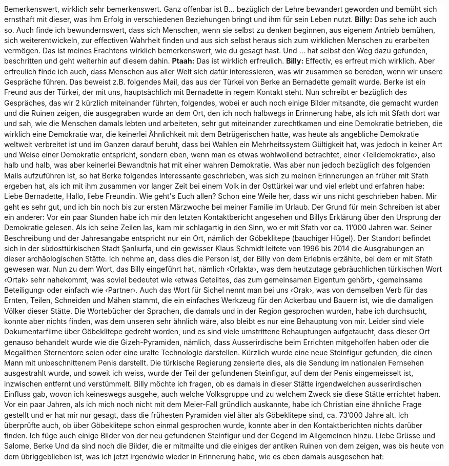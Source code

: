 Bemerkenswert, wirklich sehr bemerkenswert. Ganz offenbar ist B… bezüglich der Lehre bewandert geworden und bemüht sich ernsthaft mit dieser, was ihm Erfolg in verschiedenen Beziehungen bringt und ihm für sein Leben nutzt.
**Billy:**
Das sehe ich auch so. Auch finde ich bewundernswert, dass sich Menschen, wenn sie selbst zu denken beginnen, aus eigenem Antrieb bemühen, sich weiterentwickeln, zur effectiven Wahrheit finden und aus sich selbst heraus sich zum wirklichen Menschen zu erarbeiten vermögen. Das ist meines Erachtens wirklich bemerkenswert, wie du gesagt hast. Und … hat selbst den Weg dazu gefunden, beschritten und geht weiterhin auf diesem dahin.
**Ptaah:**
Das ist wirklich erfreulich.
**Billy:**
Effectiv, es erfreut mich wirklich. Aber erfreulich finde ich auch, dass Menschen aus aller Welt sich dafür interessieren, was wir zusammen so bereden, wenn wir unsere Gespräche führen. Das beweist z.B. folgendes Mail, das aus der Türkei von Berke an Bernadette gemailt wurde. Berke ist ein Freund aus der Türkei, der mit uns, hauptsächlich mit Bernadette in regem Kontakt steht. Nun schreibt er bezüglich des Gespräches, das wir 2 kürzlich miteinander führten, folgendes, wobei er auch noch einige Bilder mitsandte, die gemacht wurden und die Ruinen zeigen, die ausgegraben wurde an dem Ort, den ich noch halbwegs in Erinnerung habe, als ich mit Sfath dort war und sah, wie die Menschen damals lebten und arbeiteten, sehr gut miteinander zurechtkamen und eine Demokratie betrieben, die wirklich eine Demokratie war, die keinerlei Ähnlichkeit mit dem Betrügerischen hatte, was heute als angebliche Demokratie weltweit verbreitet ist und im Ganzen darauf beruht, dass bei Wahlen ein Mehrheitssystem Gültigkeit hat, was jedoch in keiner Art und Weise einer Demokratie entspricht, sondern eben, wenn man es etwas wohlwollend betrachtet, einer ‹Teildemokratie›, also halb und halb, was aber keinerlei Bewandtnis hat mit einer wahren Demokratie. Was aber nun jedoch bezüglich des folgenden Mails aufzuführen ist, so hat Berke folgendes Interessante geschrieben, was sich zu meinen Erinnerungen an früher mit Sfath ergeben hat, als ich mit ihm zusammen vor langer Zeit bei einem Volk in der Osttürkei war und viel erlebt und erfahren habe:
Liebe Bernadette,
Hallo, liebe Freundin. Wie geht's Euch allen? Schon eine Weile her, dass wir uns nicht geschrieben haben. Mir geht es sehr gut, und ich bin noch bis zur ersten Märzwoche bei meiner Familie im Urlaub. Der Grund für mein Schreiben ist aber ein anderer: Vor ein paar Stunden habe ich mir den letzten Kontaktbericht angesehen und Billys Erklärung über den Ursprung der Demokratie gelesen. Als ich seine Zeilen las, kam mir schlagartig in den Sinn, wo er mit Sfath vor ca. 11’000 Jahren war. Seiner Beschreibung und der Jahresangabe entspricht nur ein Ort, nämlich der Göbeklitepe (bauchiger Hügel). Der Standort befindet sich in der südosttürkischen Stadt Şanlıurfa, und ein gewisser Klaus Schmidt leitete von 1996 bis 2014 die Ausgrabungen an dieser archäologischen Stätte. Ich nehme an, dass dies die Person ist, der Billy von dem Erlebnis erzählte, bei dem er mit Sfath gewesen war.
Nun zu dem Wort, das Billy eingeführt hat, nämlich ‹Orlakta›, was dem heutzutage gebräuchlichen türkischen Wort ‹Ortak› sehr nahekommt, was soviel bedeutet wie ‹etwas Geteiltes, das zum gemeinsamen Eigentum gehört›, ‹gemeinsame Beteiligung› oder einfach wie ‹Partner›. Auch das Wort für Sichel nennt man bei uns ‹Orak›, was von demselben Verb für das Ernten, Teilen, Schneiden und Mähen stammt, die ein einfaches Werkzeug für den Ackerbau und Bauern ist, wie die damaligen Völker dieser Stätte. Die Wortebücher der Sprachen, die damals und in der Region gesprochen wurden, habe ich durchsucht, konnte aber nichts finden, was dem unseren sehr ähnlich wäre, also bleibt es nur eine Behauptung von mir.
Leider sind viele Dokumentarfilme über Göbeklitepe gedreht worden, und es sind viele umstrittene Behauptungen aufgetaucht, dass dieser Ort genauso behandelt wurde wie die Gizeh-Pyramiden, nämlich, dass Ausserirdische beim Errichten mitgeholfen haben oder die Megalithen Sternentore seien oder eine uralte Technologie darstellen. Kürzlich wurde eine neue Steinfigur gefunden, die einen Mann mit unbeschnittenem Penis darstellt. Die türkische Regierung zensierte dies, als die Sendung im nationalen Fernsehen ausgestrahlt wurde, und soweit ich weiss, wurde der Teil der gefundenen Steinfigur, auf dem der Penis eingemeisselt ist, inzwischen entfernt und verstümmelt.
Billy möchte ich fragen, ob es damals in dieser Stätte irgendwelchen ausserirdischen Einfluss gab, wovon ich keineswegs ausgehe, auch welche Volksgruppe und zu welchem Zweck sie diese Stätte errichtet haben. Vor ein paar Jahren, als ich mich noch nicht mit dem Meier-Fall gründlich auskannte, habe ich Christian eine ähnliche Frage gestellt und er hat mir nur gesagt, dass die frühesten Pyramiden viel älter als Göbeklitepe sind, ca. 73’000 Jahre alt. Ich überprüfte auch, ob über Göbeklitepe schon einmal gesprochen wurde, konnte aber in den Kontaktberichten nichts darüber finden. Ich füge auch einige Bilder von der neu gefundenen Steinfigur und der Gegend im Allgemeinen hinzu.
Liebe Grüsse und Salome,
Berke
Und da sind noch die Bilder, die er mitmailte und die einiges der antiken Ruinen von dem zeigen, was bis heute von dem übriggeblieben ist, was ich jetzt irgendwie wieder in Erinnerung habe, wie es eben damals ausgesehen hat: